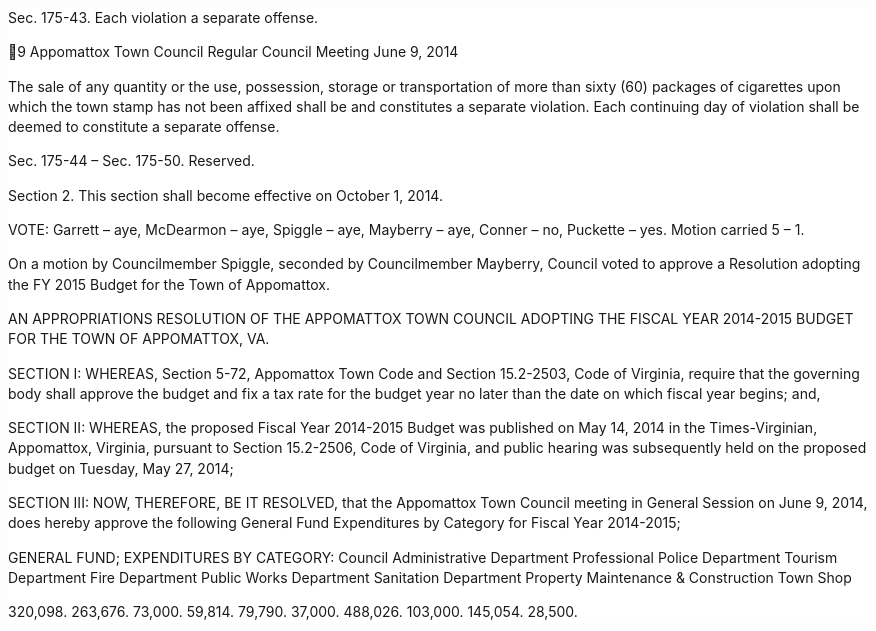 Sec. 175-43.  Each violation a separate offense.

9  Appomattox Town Council
Regular Council Meeting
June 9, 2014

The sale of any quantity or the use, possession, storage or transportation of more than
sixty (60) packages of cigarettes upon which the town stamp has not been affixed shall be and
constitutes a separate violation.  Each continuing day of violation shall be deemed to constitute a
separate offense.

Sec. 175-44 – Sec. 175-50.  Reserved.

Section 2.  This section shall become effective on October 1, 2014.

VOTE:  Garrett – aye, McDearmon – aye, Spiggle – aye, Mayberry – aye, Conner – no, Puckette
– yes.  Motion carried 5 – 1.

On a motion by Councilmember Spiggle, seconded by Councilmember Mayberry, Council voted
to approve a Resolution adopting the FY 2015 Budget for the Town of Appomattox.

AN APPROPRIATIONS RESOLUTION OF THE APPOMATTOX TOWN COUNCIL
ADOPTING THE FISCAL YEAR 2014-2015 BUDGET FOR THE TOWN OF
APPOMATTOX, VA.

SECTION I:
WHEREAS, Section 5-72, Appomattox Town Code and Section 15.2-2503, Code of Virginia,
require that the governing body shall approve the budget and fix a tax rate for the budget year no
later than the date on which fiscal year begins; and,

SECTION II:
WHEREAS, the proposed Fiscal Year 2014-2015 Budget was published on May 14, 2014 in the
Times-Virginian, Appomattox, Virginia, pursuant to Section 15.2-2506, Code of Virginia, and
public hearing was subsequently held on the proposed budget on Tuesday, May 27, 2014;

SECTION III:
NOW, THEREFORE, BE IT RESOLVED, that the Appomattox Town Council meeting in
General Session on June 9, 2014, does hereby approve the following General Fund Expenditures
by Category for Fiscal Year 2014-2015;

GENERAL FUND; EXPENDITURES BY CATEGORY:
Council
Administrative Department
Professional
Police Department
Tourism Department
Fire Department
Public Works Department
Sanitation Department
Property Maintenance & Construction
Town Shop

320,098.
263,676.
73,000.
59,814.
79,790.
37,000.
488,026.
103,000.
145,054.
28,500.
